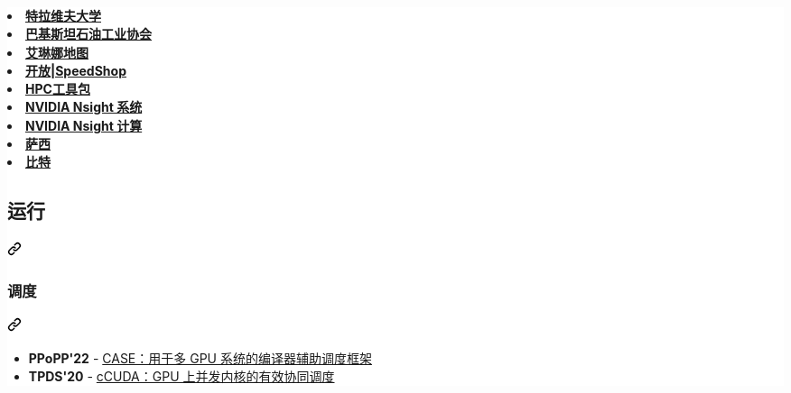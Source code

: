 <li><a href="https://www.cs.uoregon.edu/research/tau/home.php" rel="nofollow"><strong><font style="vertical-align: inherit;"><font style="vertical-align: inherit;">特拉维夫大学</font></font></strong></a></li>
<li><a href="http://icl.utk.edu/papi/" rel="nofollow"><strong><font style="vertical-align: inherit;"><font style="vertical-align: inherit;">巴基斯坦石油工业协会</font></font></strong></a></li>
<li><a href="https://www.allinea.com/products/map/" rel="nofollow"><strong><font style="vertical-align: inherit;"><font style="vertical-align: inherit;">艾琳娜地图</font></font></strong></a></li>
<li><a href="https://openspeedshop.org/" rel="nofollow"><strong><font style="vertical-align: inherit;"><font style="vertical-align: inherit;">开放|SpeedShop</font></font></strong></a></li>
<li><a href="http://hpctoolkit.org/" rel="nofollow"><strong><font style="vertical-align: inherit;"><font style="vertical-align: inherit;">HPC工具包</font></font></strong></a></li>
<li><a href="https://developer.nvidia.com/nsight-systems" rel="nofollow"><strong><font style="vertical-align: inherit;"><font style="vertical-align: inherit;">NVIDIA Nsight 系统</font></font></strong></a></li>
<li><a href="https://developer.nvidia.com/nsight-compute" rel="nofollow"><strong><font style="vertical-align: inherit;"><font style="vertical-align: inherit;">NVIDIA Nsight 计算</font></font></strong></a></li>
<li><a href="https://github.com/NVlabs/SASSI/blob/master/doc/SASSI-Tutorial-Micro2015.pptx"><strong><font style="vertical-align: inherit;"><font style="vertical-align: inherit;">萨西</font></font></strong></a></li>
<li><a href="https://github.com/NVlabs/NVBit/releases"><strong><font style="vertical-align: inherit;"><font style="vertical-align: inherit;">比特</font></font></strong></a></li>
</ul>
<div class="markdown-heading" dir="auto"><h2 tabindex="-1" class="heading-element" dir="auto"><font style="vertical-align: inherit;"><font style="vertical-align: inherit;">运行</font></font></h2><a id="user-content-runtime" class="anchor" aria-label="永久链接：运行时" href="#runtime"><svg class="octicon octicon-link" viewBox="0 0 16 16" version="1.1" width="16" height="16" aria-hidden="true"><path d="m7.775 3.275 1.25-1.25a3.5 3.5 0 1 1 4.95 4.95l-2.5 2.5a3.5 3.5 0 0 1-4.95 0 .751.751 0 0 1 .018-1.042.751.751 0 0 1 1.042-.018 1.998 1.998 0 0 0 2.83 0l2.5-2.5a2.002 2.002 0 0 0-2.83-2.83l-1.25 1.25a.751.751 0 0 1-1.042-.018.751.751 0 0 1-.018-1.042Zm-4.69 9.64a1.998 1.998 0 0 0 2.83 0l1.25-1.25a.751.751 0 0 1 1.042.018.751.751 0 0 1 .018 1.042l-1.25 1.25a3.5 3.5 0 1 1-4.95-4.95l2.5-2.5a3.5 3.5 0 0 1 4.95 0 .751.751 0 0 1-.018 1.042.751.751 0 0 1-1.042.018 1.998 1.998 0 0 0-2.83 0l-2.5 2.5a1.998 1.998 0 0 0 0 2.83Z"></path></svg></a></div>
<div class="markdown-heading" dir="auto"><h3 tabindex="-1" class="heading-element" dir="auto"><font style="vertical-align: inherit;"><font style="vertical-align: inherit;">调度</font></font></h3><a id="user-content-scheduling" class="anchor" aria-label="永久链接：调度" href="#scheduling"><svg class="octicon octicon-link" viewBox="0 0 16 16" version="1.1" width="16" height="16" aria-hidden="true"><path d="m7.775 3.275 1.25-1.25a3.5 3.5 0 1 1 4.95 4.95l-2.5 2.5a3.5 3.5 0 0 1-4.95 0 .751.751 0 0 1 .018-1.042.751.751 0 0 1 1.042-.018 1.998 1.998 0 0 0 2.83 0l2.5-2.5a2.002 2.002 0 0 0-2.83-2.83l-1.25 1.25a.751.751 0 0 1-1.042-.018.751.751 0 0 1-.018-1.042Zm-4.69 9.64a1.998 1.998 0 0 0 2.83 0l1.25-1.25a.751.751 0 0 1 1.042.018.751.751 0 0 1 .018 1.042l-1.25 1.25a3.5 3.5 0 1 1-4.95-4.95l2.5-2.5a3.5 3.5 0 0 1 4.95 0 .751.751 0 0 1-.018 1.042.751.751 0 0 1-1.042.018 1.998 1.998 0 0 0-2.83 0l-2.5 2.5a1.998 1.998 0 0 0 0 2.83Z"></path></svg></a></div>
<ul dir="auto">
<li><strong><font style="vertical-align: inherit;"><font style="vertical-align: inherit;">PPoPP'22</font></font></strong><font style="vertical-align: inherit;"><font style="vertical-align: inherit;"> - </font></font><a href="https://arxiv.org/abs/2107.08538" rel="nofollow"><font style="vertical-align: inherit;"><font style="vertical-align: inherit;">CASE：用于多 GPU 系统的编译器辅助调度框架</font></font></a></li>
<li><strong><font style="vertical-align: inherit;"><font style="vertical-align: inherit;">TPDS'20</font></font></strong><font style="vertical-align: inherit;"><font style="vertical-align: inherit;"> - </font></font><a href="https://www.computer.org/csdl/journal/td/2020/04/08853389/1dKnnndWFwY" rel="nofollow"><font style="vertical-align: inherit;"><font style="vertical-align: inherit;">cCUDA：GPU 上并发内核的有效协同调度</font></font></a></li>
</ul>